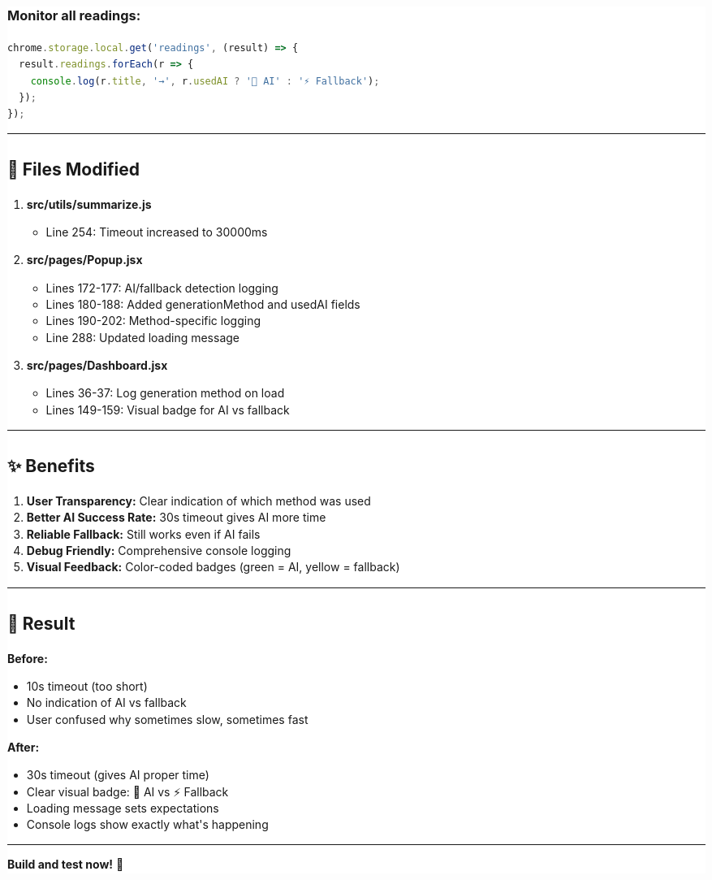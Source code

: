 ### Monitor all readings:
```javascript
chrome.storage.local.get('readings', (result) => {
  result.readings.forEach(r => {
    console.log(r.title, '→', r.usedAI ? '🤖 AI' : '⚡ Fallback');
  });
});
```

---

## 📁 Files Modified

1. **src/utils/summarize.js**
   - Line 254: Timeout increased to 30000ms

2. **src/pages/Popup.jsx**
   - Lines 172-177: AI/fallback detection logging
   - Lines 180-188: Added generationMethod and usedAI fields
   - Lines 190-202: Method-specific logging
   - Line 288: Updated loading message

3. **src/pages/Dashboard.jsx**
   - Lines 36-37: Log generation method on load
   - Lines 149-159: Visual badge for AI vs fallback

---

## ✨ Benefits

1. **User Transparency:** Clear indication of which method was used
2. **Better AI Success Rate:** 30s timeout gives AI more time
3. **Reliable Fallback:** Still works even if AI fails
4. **Debug Friendly:** Comprehensive console logging
5. **Visual Feedback:** Color-coded badges (green = AI, yellow = fallback)

---

## 🎉 Result

**Before:**
- 10s timeout (too short)
- No indication of AI vs fallback
- User confused why sometimes slow, sometimes fast

**After:**
- 30s timeout (gives AI proper time)
- Clear visual badge: 🤖 AI vs ⚡ Fallback
- Loading message sets expectations
- Console logs show exactly what's happening

---

**Build and test now!** 🚀

